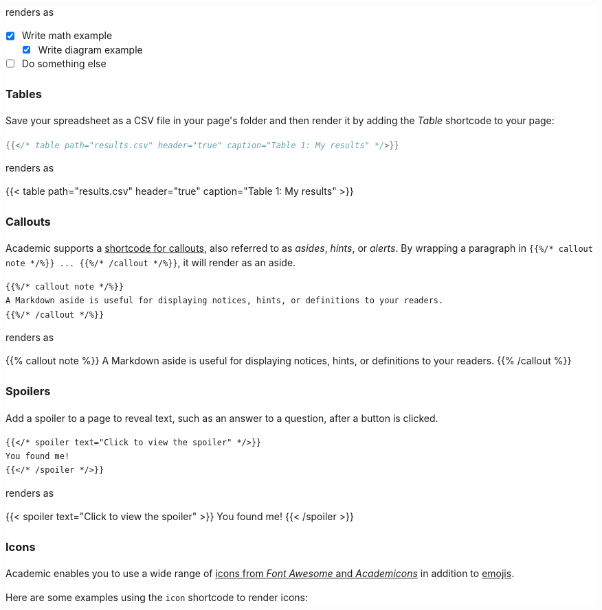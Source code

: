 renders as

- [x] Write math example
  - [x] Write diagram example
- [ ] Do something else

### Tables

Save your spreadsheet as a CSV file in your page's folder and then render it by adding the _Table_ shortcode to your page:

```go
{{</* table path="results.csv" header="true" caption="Table 1: My results" */>}}
```

renders as

{{< table path="results.csv" header="true" caption="Table 1: My results" >}}

### Callouts

Academic supports a [shortcode for callouts](https://wowchemy.com/docs/content/writing-markdown-latex/#callouts), also referred to as _asides_, _hints_, or _alerts_. By wrapping a paragraph in `{{%/* callout note */%}} ... {{%/* /callout */%}}`, it will render as an aside.

```markdown
{{%/* callout note */%}}
A Markdown aside is useful for displaying notices, hints, or definitions to your readers.
{{%/* /callout */%}}
```

renders as

{{% callout note %}}
A Markdown aside is useful for displaying notices, hints, or definitions to your readers.
{{% /callout %}}

### Spoilers

Add a spoiler to a page to reveal text, such as an answer to a question, after a button is clicked.

```markdown
{{</* spoiler text="Click to view the spoiler" */>}}
You found me!
{{</* /spoiler */>}}
```

renders as

{{< spoiler text="Click to view the spoiler" >}} You found me! {{< /spoiler >}}

### Icons

Academic enables you to use a wide range of [icons from _Font Awesome_ and _Academicons_](https://wowchemy.com/docs/getting-started/page-builder/#icons) in addition to [emojis](https://wowchemy.com/docs/content/writing-markdown-latex/#emojis).

Here are some examples using the `icon` shortcode to render icons:
